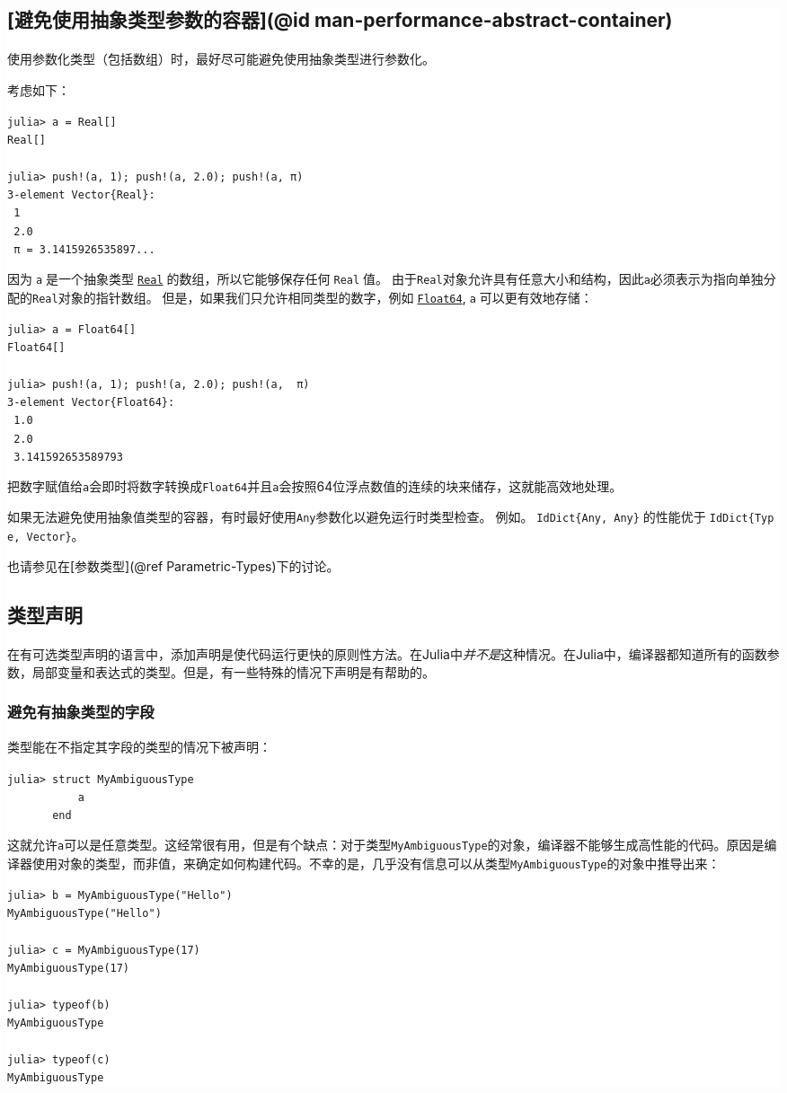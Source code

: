 ## [避免使用抽象类型参数的容器](@id man-performance-abstract-container)

使用参数化类型（包括数组）时，最好尽可能避免使用抽象类型进行参数化。

考虑如下：

```jldoctest
julia> a = Real[]
Real[]

julia> push!(a, 1); push!(a, 2.0); push!(a, π)
3-element Vector{Real}:
 1
 2.0
 π = 3.1415926535897...
```

因为 `a` 是一个抽象类型 [`Real`](@ref) 的数组，所以它能够保存任何 `Real` 值。 由于`Real`对象允许具有任意大小和结构，因此`a`必须表示为指向单独分配的`Real`对象的指针数组。 但是，如果我们只允许相同类型的数字，例如 [`Float64`](@ref),  `a` 可以更有效地存储：

```jldoctest
julia> a = Float64[]
Float64[]

julia> push!(a, 1); push!(a, 2.0); push!(a,  π)
3-element Vector{Float64}:
 1.0
 2.0
 3.141592653589793
```

把数字赋值给`a`会即时将数字转换成`Float64`并且`a`会按照64位浮点数值的连续的块来储存，这就能高效地处理。

如果无法避免使用抽象值类型的容器，有时最好使用`Any`参数化以避免运行时类型检查。 例如。 `IdDict{Any, Any}` 的性能优于 `IdDict{Type, Vector}`。

也请参见在[参数类型](@ref Parametric-Types)下的讨论。

## 类型声明

在有可选类型声明的语言中，添加声明是使代码运行更快的原则性方法。在Julia中*并不是*这种情况。在Julia中，编译器都知道所有的函数参数，局部变量和表达式的类型。但是，有一些特殊的情况下声明是有帮助的。

### 避免有抽象类型的字段

类型能在不指定其字段的类型的情况下被声明：

```jldoctest myambig
julia> struct MyAmbiguousType
           a
       end
```

这就允许`a`可以是任意类型。这经常很有用，但是有个缺点：对于类型`MyAmbiguousType`的对象，编译器不能够生成高性能的代码。原因是编译器使用对象的类型，而非值，来确定如何构建代码。不幸的是，几乎没有信息可以从类型`MyAmbiguousType`的对象中推导出来：

```jldoctest myambig
julia> b = MyAmbiguousType("Hello")
MyAmbiguousType("Hello")

julia> c = MyAmbiguousType(17)
MyAmbiguousType(17)

julia> typeof(b)
MyAmbiguousType

julia> typeof(c)
MyAmbiguousType
```
